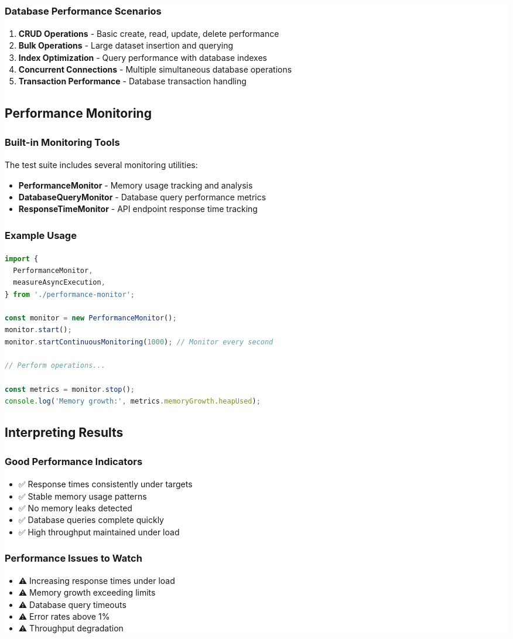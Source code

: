 ### Database Performance Scenarios

1. **CRUD Operations** - Basic create, read, update, delete performance
2. **Bulk Operations** - Large dataset insertion and querying
3. **Index Optimization** - Query performance with database indexes
4. **Concurrent Connections** - Multiple simultaneous database operations
5. **Transaction Performance** - Database transaction handling

## Performance Monitoring

### Built-in Monitoring Tools

The test suite includes several monitoring utilities:

- **PerformanceMonitor** - Memory usage tracking and analysis
- **DatabaseQueryMonitor** - Database query performance metrics
- **ResponseTimeMonitor** - API endpoint response time tracking

### Example Usage

```typescript
import {
  PerformanceMonitor,
  measureAsyncExecution,
} from './performance-monitor';

const monitor = new PerformanceMonitor();
monitor.start();
monitor.startContinuousMonitoring(1000); // Monitor every second

// Perform operations...

const metrics = monitor.stop();
console.log('Memory growth:', metrics.memoryGrowth.heapUsed);
```

## Interpreting Results

### Good Performance Indicators

- ✅ Response times consistently under targets
- ✅ Stable memory usage patterns
- ✅ No memory leaks detected
- ✅ Database queries complete quickly
- ✅ High throughput maintained under load

### Performance Issues to Watch

- ⚠️ Increasing response times under load
- ⚠️ Memory growth exceeding limits
- ⚠️ Database query timeouts
- ⚠️ Error rates above 1%
- ⚠️ Throughput degradation
